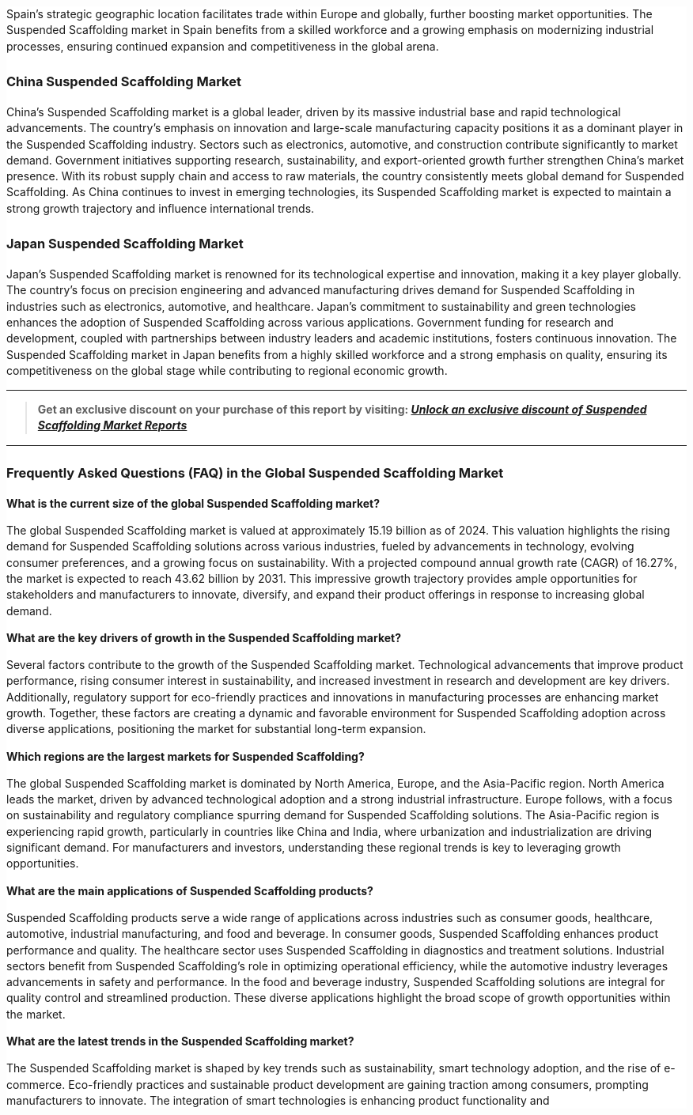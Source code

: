 Spain&rsquo;s strategic geographic location facilitates trade within Europe and globally, further boosting market opportunities. The Suspended Scaffolding market in Spain benefits from a skilled workforce and a growing emphasis on modernizing industrial processes, ensuring continued expansion and competitiveness in the global arena.</p><h3>China Suspended Scaffolding Market</h3><p>China&rsquo;s Suspended Scaffolding market is a global leader, driven by its massive industrial base and rapid technological advancements. The country&rsquo;s emphasis on innovation and large-scale manufacturing capacity positions it as a dominant player in the Suspended Scaffolding industry. Sectors such as electronics, automotive, and construction contribute significantly to market demand. Government initiatives supporting research, sustainability, and export-oriented growth further strengthen China&rsquo;s market presence. With its robust supply chain and access to raw materials, the country consistently meets global demand for Suspended Scaffolding. As China continues to invest in emerging technologies, its Suspended Scaffolding market is expected to maintain a strong growth trajectory and influence international trends.</p><h3>Japan Suspended Scaffolding Market</h3><p>Japan&rsquo;s Suspended Scaffolding market is renowned for its technological expertise and innovation, making it a key player globally. The country&rsquo;s focus on precision engineering and advanced manufacturing drives demand for Suspended Scaffolding in industries such as electronics, automotive, and healthcare. Japan&rsquo;s commitment to sustainability and green technologies enhances the adoption of Suspended Scaffolding across various applications. Government funding for research and development, coupled with partnerships between industry leaders and academic institutions, fosters continuous innovation. The Suspended Scaffolding market in Japan benefits from a highly skilled workforce and a strong emphasis on quality, ensuring its competitiveness on the global stage while contributing to regional economic growth.</p><hr /><blockquote><p><strong>Get an exclusive discount on your purchase of this report by visiting: <em><a href="://marketresearchpulse.com/ask-for-discount/9370?utm_source=Github&amp;utm_medium=091">Unlock an exclusive discount of Suspended Scaffolding Market Reports</a></em>&nbsp;</strong></p></blockquote><hr /><h3>Frequently Asked Questions (FAQ) in the Global Suspended Scaffolding Market</h3><p><strong>What is the current size of the global Suspended Scaffolding market?</strong></p><p>The global Suspended Scaffolding market is valued at approximately 15.19 billion as of 2024. This valuation highlights the rising demand for Suspended Scaffolding solutions across various industries, fueled by advancements in technology, evolving consumer preferences, and a growing focus on sustainability. With a projected compound annual growth rate (CAGR) of 16.27%, the market is expected to reach 43.62 billion by 2031. This impressive growth trajectory provides ample opportunities for stakeholders and manufacturers to innovate, diversify, and expand their product offerings in response to increasing global demand.</p><p><strong>What are the key drivers of growth in the Suspended Scaffolding market?</strong></p><p>Several factors contribute to the growth of the Suspended Scaffolding market. Technological advancements that improve product performance, rising consumer interest in sustainability, and increased investment in research and development are key drivers. Additionally, regulatory support for eco-friendly practices and innovations in manufacturing processes are enhancing market growth. Together, these factors are creating a dynamic and favorable environment for Suspended Scaffolding adoption across diverse applications, positioning the market for substantial long-term expansion.</p><p><strong>Which regions are the largest markets for Suspended Scaffolding?</strong></p><p>The global Suspended Scaffolding market is dominated by North America, Europe, and the Asia-Pacific region. North America leads the market, driven by advanced technological adoption and a strong industrial infrastructure. Europe follows, with a focus on sustainability and regulatory compliance spurring demand for Suspended Scaffolding solutions. The Asia-Pacific region is experiencing rapid growth, particularly in countries like China and India, where urbanization and industrialization are driving significant demand. For manufacturers and investors, understanding these regional trends is key to leveraging growth opportunities.</p><p><strong>What are the main applications of Suspended Scaffolding products?</strong></p><p>Suspended Scaffolding products serve a wide range of applications across industries such as consumer goods, healthcare, automotive, industrial manufacturing, and food and beverage. In consumer goods, Suspended Scaffolding enhances product performance and quality. The healthcare sector uses Suspended Scaffolding in diagnostics and treatment solutions. Industrial sectors benefit from Suspended Scaffolding&rsquo;s role in optimizing operational efficiency, while the automotive industry leverages advancements in safety and performance. In the food and beverage industry, Suspended Scaffolding solutions are integral for quality control and streamlined production. These diverse applications highlight the broad scope of growth opportunities within the market.</p><p><strong>What are the latest trends in the Suspended Scaffolding market?</strong></p><p>The Suspended Scaffolding market is shaped by key trends such as sustainability, smart technology adoption, and the rise of e-commerce. Eco-friendly practices and sustainable product development are gaining traction among consumers, prompting manufacturers to innovate. The integration of smart technologies is enhancing product functionality and